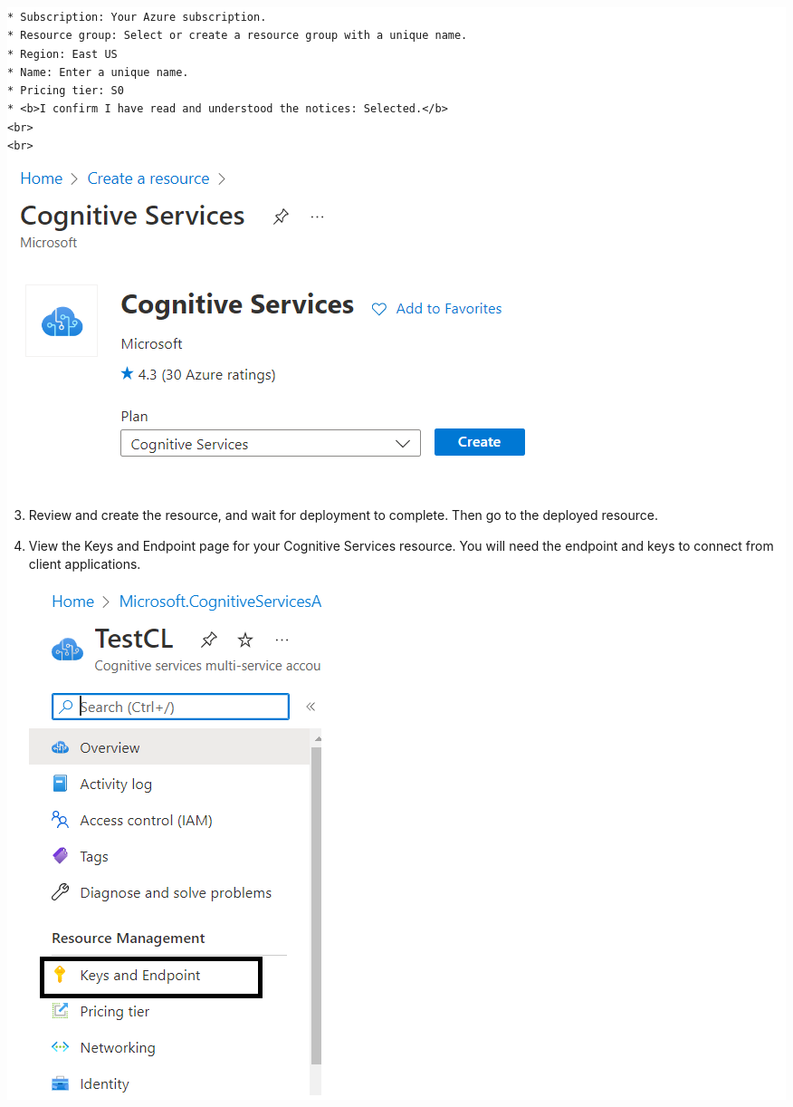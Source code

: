     * Subscription: Your Azure subscription.
    * Resource group: Select or create a resource group with a unique name.
    * Region: East US
    * Name: Enter a unique name.
    * Pricing tier: S0
    * <b>I confirm I have read and understood the notices: Selected.</b>
    <br>
    <br>
  ![Cognitive Services](./images/cognitive-resource.png)

3. Review and create the resource, and wait for deployment to complete. Then go to the deployed resource.

4. View the Keys and Endpoint page for your Cognitive Services resource. You will need the endpoint and keys to connect from client applications.

    ![Cognitive Services](./images/cognitive-resource2.png)
 